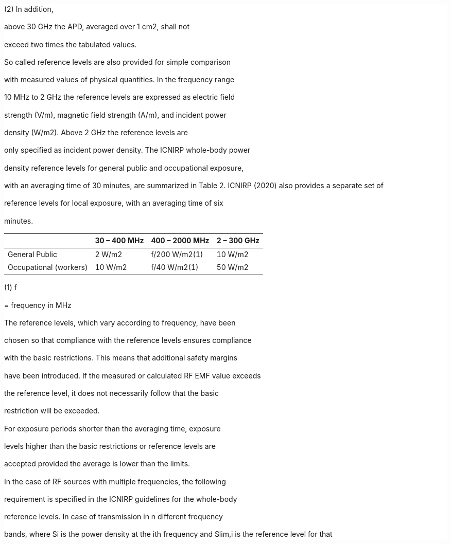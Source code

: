 (2)  In addition,

above 30 GHz the APD, averaged over 1 cm2, shall not

exceed two times the tabulated values.

So called reference levels are also provided for simple comparison

with measured values of physical quantities. In the frequency range

10 MHz to 2 GHz the reference levels are expressed as electric field

strength (V/m), magnetic field strength (A/m), and incident power

density (W/m2). Above 2 GHz the reference levels are

only specified as incident power density. The ICNIRP whole-body power

density reference levels for general public and occupational exposure,

with an averaging time of 30 minutes, are summarized in  Table 2. ICNIRP (2020) also provides a separate set of

reference levels for local exposure, with an averaging time of six

minutes.

|                        | 30 – 400 MHz   | 400 – 2000 MHz   | 2 – 300 GHz   |
|------------------------|----------------|------------------|---------------|
| General Public         | 2 W/m2         | f/200 W/m2(1)    | 10 W/m2       |
| Occupational (workers) | 10 W/m2        | f/40 W/m2(1)     | 50 W/m2       |

(1)  f

= frequency in MHz

The reference levels, which vary according to frequency, have been

chosen so that compliance with the reference levels ensures compliance

with the basic restrictions. This means that additional safety margins

have been introduced. If the measured or calculated RF EMF value exceeds

the reference level, it does not necessarily follow that the basic

restriction will be exceeded.

For exposure periods shorter than the averaging time, exposure

levels higher than the basic restrictions or reference levels are

accepted provided the average is lower than the limits.

In the case of RF sources with multiple frequencies, the following

requirement is specified in the ICNIRP guidelines for the whole-body

reference levels. In case of transmission in n different frequency

bands, where Si is the power density at the ith frequency and Slim,i is the reference level for that

